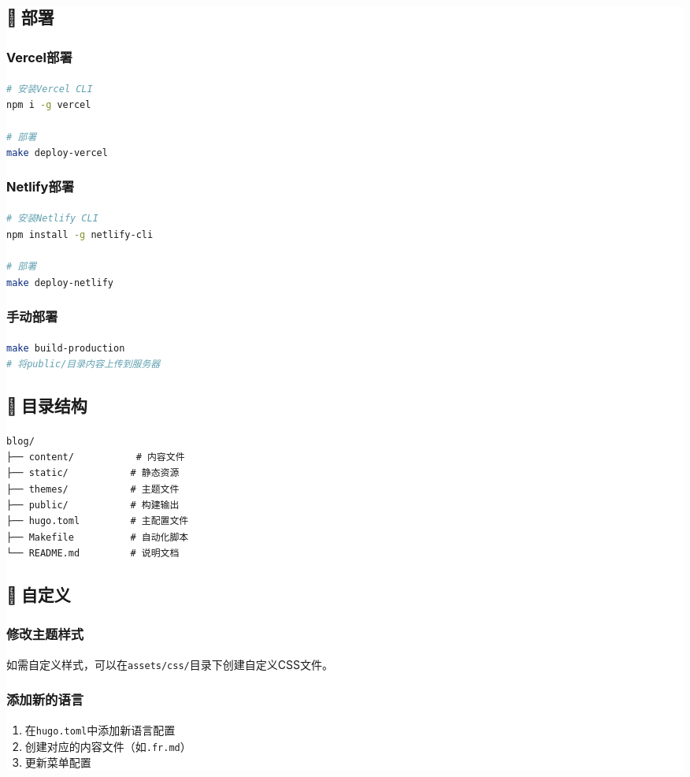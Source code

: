 ## 🚀 部署

### Vercel部署

```bash
# 安装Vercel CLI
npm i -g vercel

# 部署
make deploy-vercel
```

### Netlify部署

```bash
# 安装Netlify CLI
npm install -g netlify-cli

# 部署
make deploy-netlify
```

### 手动部署

```bash
make build-production
# 将public/目录内容上传到服务器
```

## 📂 目录结构

```
blog/
├── content/           # 内容文件
├── static/           # 静态资源
├── themes/           # 主题文件
├── public/           # 构建输出
├── hugo.toml         # 主配置文件
├── Makefile          # 自动化脚本
└── README.md         # 说明文档
```

## 🔧 自定义

### 修改主题样式

如需自定义样式，可以在`assets/css/`目录下创建自定义CSS文件。

### 添加新的语言

1. 在`hugo.toml`中添加新语言配置
2. 创建对应的内容文件（如`.fr.md`）
3. 更新菜单配置
